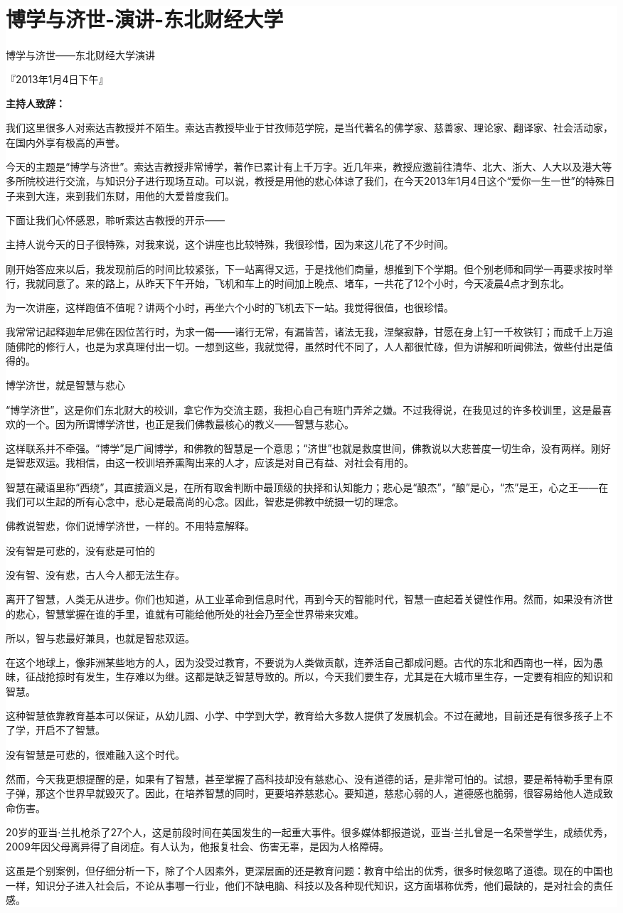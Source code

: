 # 博学与济世-演讲-东北财经大学

博学与济世——东北财经大学演讲

『2013年1月4日下午』

**主持人致辞：**

我们这里很多人对索达吉教授并不陌生。索达吉教授毕业于甘孜师范学院，是当代著名的佛学家、慈善家、理论家、翻译家、社会活动家，在国内外享有极高的声誉。

今天的主题是“博学与济世”。索达吉教授非常博学，著作已累计有上千万字。近几年来，教授应邀前往清华、北大、浙大、人大以及港大等多所院校进行交流，与知识分子进行现场互动。可以说，教授是用他的悲心体谅了我们，在今天2013年1月4日这个“爱你一生一世”的特殊日子来到大连，来到我们东财，用他的大爱普度我们。

下面让我们心怀感恩，聆听索达吉教授的开示——

主持人说今天的日子很特殊，对我来说，这个讲座也比较特殊，我很珍惜，因为来这儿花了不少时间。

刚开始答应来以后，我发现前后的时间比较紧张，下一站离得又远，于是找他们商量，想推到下个学期。但个别老师和同学一再要求按时举行，我就同意了。来的路上，从昨天下午开始，飞机和车上的时间加上晚点、堵车，一共花了12个小时，今天凌晨4点才到东北。

为一次讲座，这样跑值不值呢？讲两个小时，再坐六个小时的飞机去下一站。我觉得很值，也很珍惜。

我常常记起释迦牟尼佛在因位苦行时，为求一偈——诸行无常，有漏皆苦，诸法无我，涅槃寂静，甘愿在身上钉一千枚铁钉；而成千上万追随佛陀的修行人，也是为求真理付出一切。一想到这些，我就觉得，虽然时代不同了，人人都很忙碌，但为讲解和听闻佛法，做些付出是值得的。

博学济世，就是智慧与悲心

“博学济世”，这是你们东北财大的校训，拿它作为交流主题，我担心自己有班门弄斧之嫌。不过我得说，在我见过的许多校训里，这是最喜欢的一个。因为所谓博学济世，也正是我们佛教最核心的教义——智慧与悲心。

这样联系并不牵强。“博学”是广闻博学，和佛教的智慧是一个意思；“济世”也就是救度世间，佛教说以大悲普度一切生命，没有两样。刚好是智悲双运。我相信，由这一校训培养熏陶出来的人才，应该是对自己有益、对社会有用的。

智慧在藏语里称“西绕”，其直接涵义是，在所有取舍判断中最顶级的抉择和认知能力；悲心是“酿杰”，“酿”是心，“杰”是王，心之王——在我们可以生起的所有心念中，悲心是最高尚的心念。因此，智悲是佛教中统摄一切的理念。

佛教说智悲，你们说博学济世，一样的。不用特意解释。

没有智是可悲的，没有悲是可怕的

没有智、没有悲，古人今人都无法生存。

离开了智慧，人类无从进步。你们也知道，从工业革命到信息时代，再到今天的智能时代，智慧一直起着关键性作用。然而，如果没有济世的悲心，智慧掌握在谁的手里，谁就有可能给他所处的社会乃至全世界带来灾难。

所以，智与悲最好兼具，也就是智悲双运。

在这个地球上，像非洲某些地方的人，因为没受过教育，不要说为人类做贡献，连养活自己都成问题。古代的东北和西南也一样，因为愚昧，征战抢掠时有发生，生存难以为继。这都是缺乏智慧导致的。所以，今天我们要生存，尤其是在大城市里生存，一定要有相应的知识和智慧。

这种智慧依靠教育基本可以保证，从幼儿园、小学、中学到大学，教育给大多数人提供了发展机会。不过在藏地，目前还是有很多孩子上不了学，开启不了智慧。

没有智慧是可悲的，很难融入这个时代。

然而，今天我更想提醒的是，如果有了智慧，甚至掌握了高科技却没有慈悲心、没有道德的话，是非常可怕的。试想，要是希特勒手里有原子弹，那这个世界早就毁灭了。因此，在培养智慧的同时，更要培养慈悲心。要知道，慈悲心弱的人，道德感也脆弱，很容易给他人造成致命伤害。

20岁的亚当·兰扎枪杀了27个人，这是前段时间在美国发生的一起重大事件。很多媒体都报道说，亚当·兰扎曾是一名荣誉学生，成绩优秀，2009年因父母离异得了自闭症。有人认为，他报复社会、伤害无辜，是因为人格障碍。

这虽是个别案例，但仔细分析一下，除了个人因素外，更深层面的还是教育问题：教育中给出的优秀，很多时候忽略了道德。现在的中国也一样，知识分子进入社会后，不论从事哪一行业，他们不缺电脑、科技以及各种现代知识，这方面堪称优秀，他们最缺的，是对社会的责任感。
